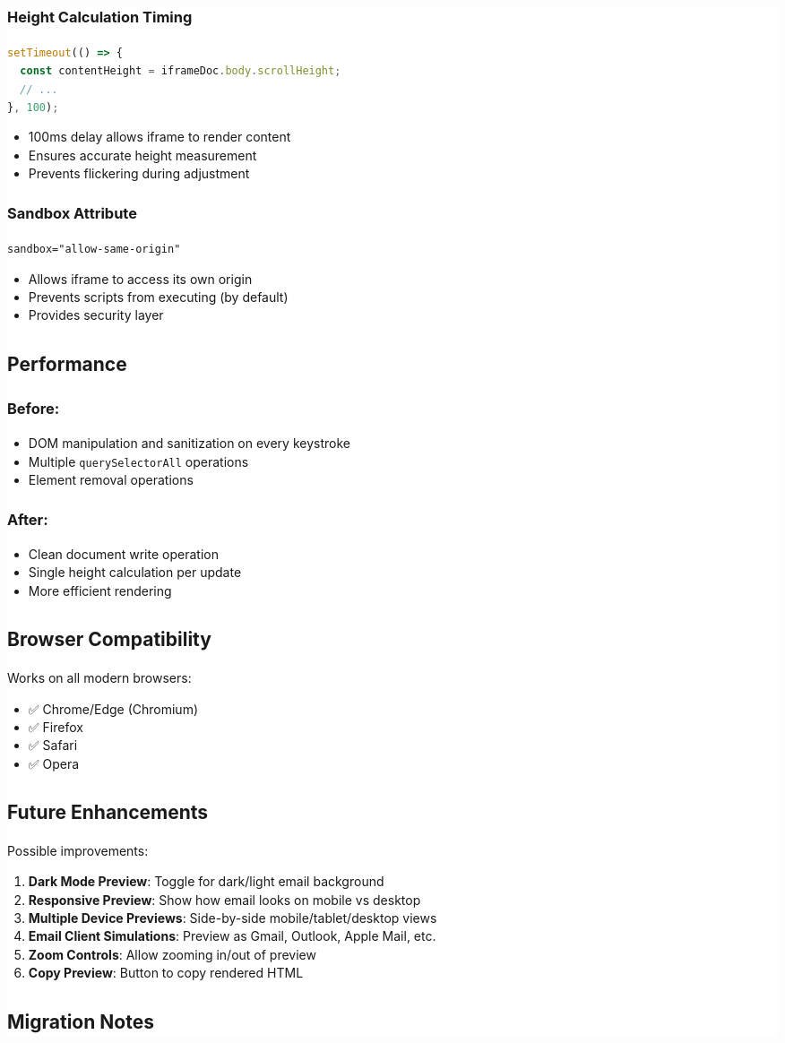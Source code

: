 ### Height Calculation Timing
```javascript
setTimeout(() => {
  const contentHeight = iframeDoc.body.scrollHeight;
  // ...
}, 100);
```
- 100ms delay allows iframe to render content
- Ensures accurate height measurement
- Prevents flickering during adjustment

### Sandbox Attribute
```html
sandbox="allow-same-origin"
```
- Allows iframe to access its own origin
- Prevents scripts from executing (by default)
- Provides security layer

## Performance

### Before:
- DOM manipulation and sanitization on every keystroke
- Multiple `querySelectorAll` operations
- Element removal operations

### After:
- Clean document write operation
- Single height calculation per update
- More efficient rendering

## Browser Compatibility

Works on all modern browsers:
- ✅ Chrome/Edge (Chromium)
- ✅ Firefox
- ✅ Safari
- ✅ Opera

## Future Enhancements

Possible improvements:
1. **Dark Mode Preview**: Toggle for dark/light email background
2. **Responsive Preview**: Show how email looks on mobile vs desktop
3. **Multiple Device Previews**: Side-by-side mobile/tablet/desktop views
4. **Email Client Simulations**: Preview as Gmail, Outlook, Apple Mail, etc.
5. **Zoom Controls**: Allow zooming in/out of preview
6. **Copy Preview**: Button to copy rendered HTML

## Migration Notes
